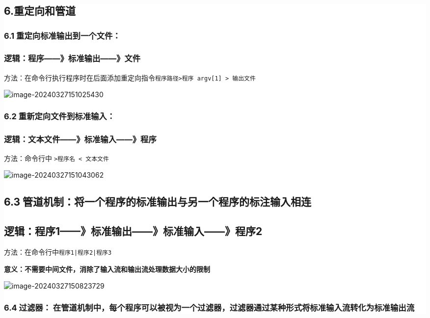 

## 6.重定向和管道

### 6.1 重定向标准输出到一个文件：

### 逻辑：程序——》标准输出——》文件

方法：在命令行执行程序时在后面添加重定向指令`程序路径>程序 argv[1] > 输出文件`

![image-20240327151025430](assets/image-20240327151025430.png)

### 6.2 重新定向文件到标准输入：

### 逻辑：文本文件——》标准输入——》程序

方法：命令行中 `>程序名 < 文本文件`

![image-20240327151043062](assets/image-20240327151043062.png)

## 6.3 管道机制：将一个程序的标准输出与另一个程序的标注输入相连

## 逻辑：程序1——》标准输出——》标准输入——》程序2

方法：在命令行中`程序1|程序2|程序3`

**意义：不需要中间文件，消除了输入流和输出流处理数据大小的限制**



![image-20240327150823729](assets/image-20240327150823729.png)

### 6.4 过滤器： 在管道机制中，每个程序可以被视为一个过滤器，过滤器通过某种形式将标准输入流转化为标准输出流

 





